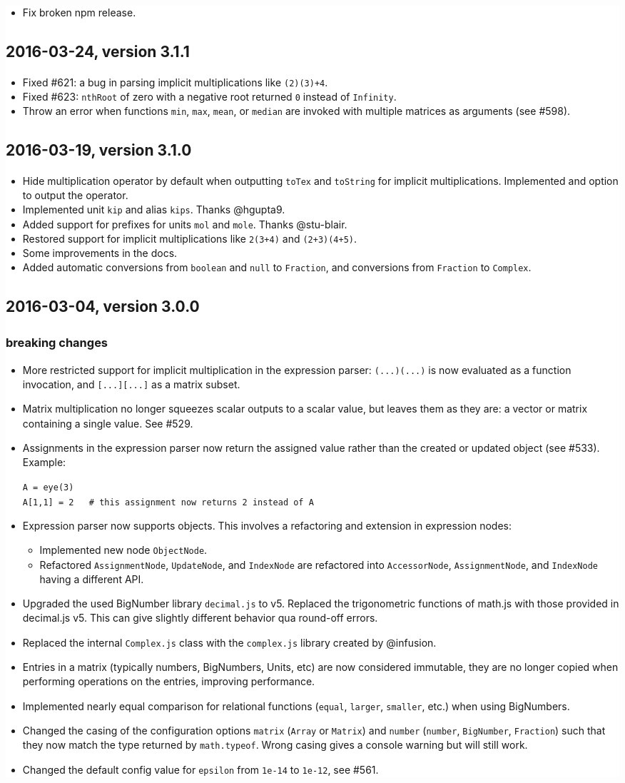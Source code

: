 - Fix broken npm release.

## 2016-03-24, version 3.1.1

- Fixed #621: a bug in parsing implicit multiplications like `(2)(3)+4`.
- Fixed #623: `nthRoot` of zero with a negative root returned `0` instead of
  `Infinity`.
- Throw an error when functions `min`, `max`, `mean`, or `median` are invoked
  with multiple matrices as arguments (see #598).

## 2016-03-19, version 3.1.0

- Hide multiplication operator by default when outputting `toTex` and `toString`
  for implicit multiplications. Implemented and option to output the operator.
- Implemented unit `kip` and alias `kips`. Thanks @hgupta9.
- Added support for prefixes for units `mol` and `mole`. Thanks @stu-blair.
- Restored support for implicit multiplications like `2(3+4)` and `(2+3)(4+5)`.
- Some improvements in the docs.
- Added automatic conversions from `boolean` and `null` to `Fraction`,
  and conversions from `Fraction` to `Complex`.

## 2016-03-04, version 3.0.0

### breaking changes

- More restricted support for implicit multiplication in the expression
  parser: `(...)(...)` is now evaluated as a function invocation,
  and `[...][...]` as a matrix subset.
- Matrix multiplication no longer squeezes scalar outputs to a scalar value,
  but leaves them as they are: a vector or matrix containing a single value.
  See #529.
- Assignments in the expression parser now return the assigned value rather
  than the created or updated object (see #533). Example:

  ```
  A = eye(3)
  A[1,1] = 2   # this assignment now returns 2 instead of A
  ```

- Expression parser now supports objects. This involves a refactoring and
  extension in expression nodes:
  - Implemented new node `ObjectNode`.
  - Refactored `AssignmentNode`, `UpdateNode`, and `IndexNode` are refactored
    into `AccessorNode`, `AssignmentNode`, and `IndexNode` having a different API.
- Upgraded the used BigNumber library `decimal.js` to v5. Replaced the
  trigonometric functions of math.js with those provided in decimal.js v5.
  This can give slightly different behavior qua round-off errors.
- Replaced the internal `Complex.js` class with the `complex.js` library
  created by @infusion.
- Entries in a matrix (typically numbers, BigNumbers, Units, etc) are now
  considered immutable, they are no longer copied when performing operations on
  the entries, improving performance.
- Implemented nearly equal comparison for relational functions (`equal`,
  `larger`, `smaller`, etc.) when using BigNumbers.
- Changed the casing of the configuration options `matrix` (`Array` or `Matrix`)
  and `number` (`number`, `BigNumber`, `Fraction`) such that they now match
  the type returned by `math.typeof`. Wrong casing gives a console warning but
  will still work.
- Changed the default config value for `epsilon` from `1e-14` to `1e-12`,
  see #561.
